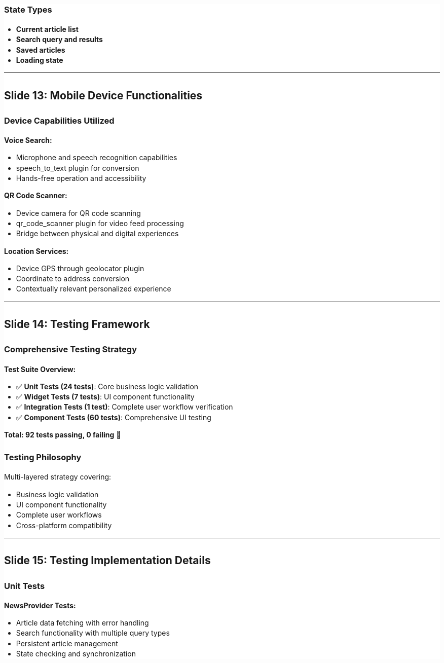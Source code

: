 ### State Types
- **Current article list**
- **Search query and results**
- **Saved articles**
- **Loading state**

---

## Slide 13: Mobile Device Functionalities
### Device Capabilities Utilized
**Voice Search:**
- Microphone and speech recognition capabilities
- speech_to_text plugin for conversion
- Hands-free operation and accessibility

**QR Code Scanner:**
- Device camera for QR code scanning
- qr_code_scanner plugin for video feed processing
- Bridge between physical and digital experiences

**Location Services:**
- Device GPS through geolocator plugin
- Coordinate to address conversion
- Contextually relevant personalized experience

---

## Slide 14: Testing Framework
### Comprehensive Testing Strategy
**Test Suite Overview:**
- ✅ **Unit Tests (24 tests)**: Core business logic validation
- ✅ **Widget Tests (7 tests)**: UI component functionality
- ✅ **Integration Tests (1 test)**: Complete user workflow verification
- ✅ **Component Tests (60 tests)**: Comprehensive UI testing

**Total: 92 tests passing, 0 failing** 🎉

### Testing Philosophy
Multi-layered strategy covering:
- Business logic validation
- UI component functionality
- Complete user workflows
- Cross-platform compatibility

---

## Slide 15: Testing Implementation Details
### Unit Tests
**NewsProvider Tests:**
- Article data fetching with error handling
- Search functionality with multiple query types
- Persistent article management
- State checking and synchronization
